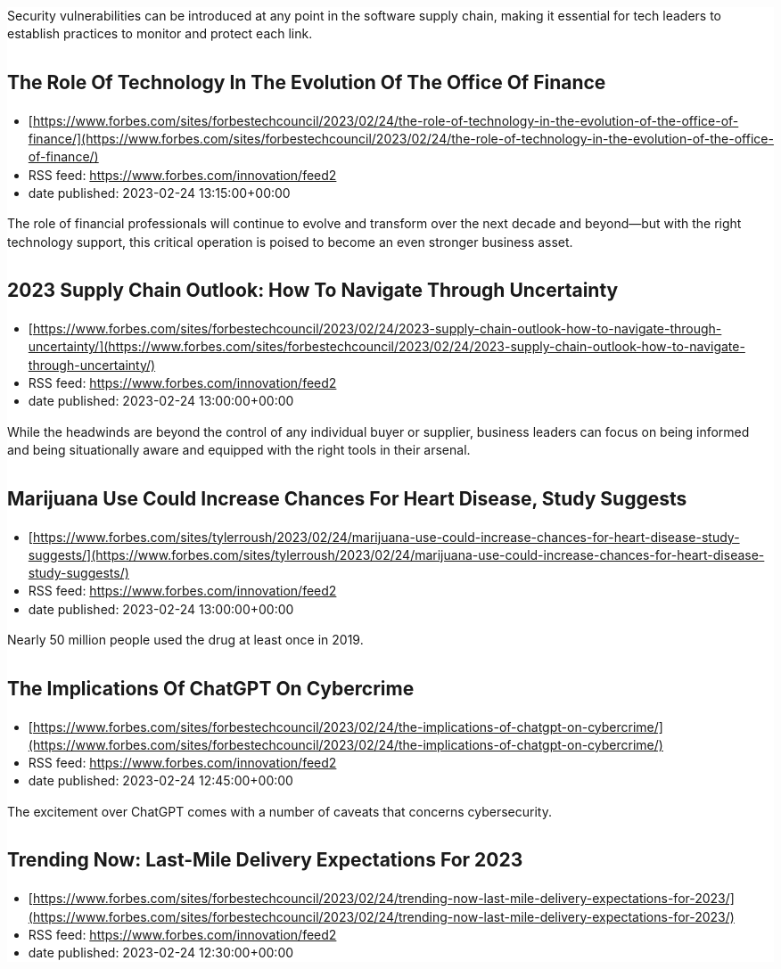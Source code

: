 Security vulnerabilities can be introduced at any point in the software supply chain, making it essential for tech leaders to establish practices to monitor and protect each link.

## The Role Of Technology In The Evolution Of The Office Of Finance
 - [https://www.forbes.com/sites/forbestechcouncil/2023/02/24/the-role-of-technology-in-the-evolution-of-the-office-of-finance/](https://www.forbes.com/sites/forbestechcouncil/2023/02/24/the-role-of-technology-in-the-evolution-of-the-office-of-finance/)
 - RSS feed: https://www.forbes.com/innovation/feed2
 - date published: 2023-02-24 13:15:00+00:00

The role of financial professionals will continue to evolve and transform over the next decade and beyond—but with the right technology support, this critical operation is poised to become an even stronger business asset.

## 2023 Supply Chain Outlook: How To Navigate Through Uncertainty
 - [https://www.forbes.com/sites/forbestechcouncil/2023/02/24/2023-supply-chain-outlook-how-to-navigate-through-uncertainty/](https://www.forbes.com/sites/forbestechcouncil/2023/02/24/2023-supply-chain-outlook-how-to-navigate-through-uncertainty/)
 - RSS feed: https://www.forbes.com/innovation/feed2
 - date published: 2023-02-24 13:00:00+00:00

While the headwinds are beyond the control of any individual buyer or supplier, business leaders can focus on being informed and being situationally aware and equipped with the right tools in their arsenal.

## Marijuana Use Could Increase Chances For Heart Disease, Study Suggests
 - [https://www.forbes.com/sites/tylerroush/2023/02/24/marijuana-use-could-increase-chances-for-heart-disease-study-suggests/](https://www.forbes.com/sites/tylerroush/2023/02/24/marijuana-use-could-increase-chances-for-heart-disease-study-suggests/)
 - RSS feed: https://www.forbes.com/innovation/feed2
 - date published: 2023-02-24 13:00:00+00:00

Nearly 50 million people used the drug at least once in 2019.

## The Implications Of ChatGPT On Cybercrime
 - [https://www.forbes.com/sites/forbestechcouncil/2023/02/24/the-implications-of-chatgpt-on-cybercrime/](https://www.forbes.com/sites/forbestechcouncil/2023/02/24/the-implications-of-chatgpt-on-cybercrime/)
 - RSS feed: https://www.forbes.com/innovation/feed2
 - date published: 2023-02-24 12:45:00+00:00

The excitement over ChatGPT comes with a number of caveats that concerns cybersecurity.

## Trending Now: Last-Mile Delivery Expectations For 2023
 - [https://www.forbes.com/sites/forbestechcouncil/2023/02/24/trending-now-last-mile-delivery-expectations-for-2023/](https://www.forbes.com/sites/forbestechcouncil/2023/02/24/trending-now-last-mile-delivery-expectations-for-2023/)
 - RSS feed: https://www.forbes.com/innovation/feed2
 - date published: 2023-02-24 12:30:00+00:00
